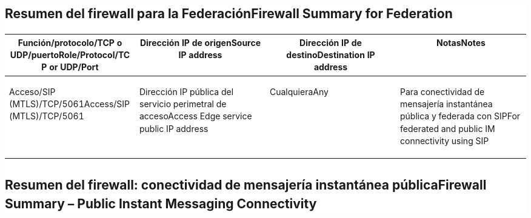 
</div>

<div>

## <a name="firewall-summary-for-federation"></a><span data-ttu-id="bc719-236">Resumen del firewall para la Federación</span><span class="sxs-lookup"><span data-stu-id="bc719-236">Firewall Summary for Federation</span></span>


<table>
<colgroup>
<col style="width: 25%" />
<col style="width: 25%" />
<col style="width: 25%" />
<col style="width: 25%" />
</colgroup>
<thead>
<tr class="header">
<th><span data-ttu-id="bc719-237">Función/protocolo/TCP o UDP/puerto</span><span class="sxs-lookup"><span data-stu-id="bc719-237">Role/Protocol/TCP or UDP/Port</span></span></th>
<th><span data-ttu-id="bc719-238">Dirección IP de origen</span><span class="sxs-lookup"><span data-stu-id="bc719-238">Source IP address</span></span></th>
<th><span data-ttu-id="bc719-239">Dirección IP de destino</span><span class="sxs-lookup"><span data-stu-id="bc719-239">Destination IP address</span></span></th>
<th><span data-ttu-id="bc719-240">Notas</span><span class="sxs-lookup"><span data-stu-id="bc719-240">Notes</span></span></th>
</tr>
</thead>
<tbody>
<tr class="odd">
<td><p><span data-ttu-id="bc719-241">Acceso/SIP (MTLS)/TCP/5061</span><span class="sxs-lookup"><span data-stu-id="bc719-241">Access/SIP(MTLS)/TCP/5061</span></span></p></td>
<td><p><span data-ttu-id="bc719-242">Dirección IP pública del servicio perimetral de acceso</span><span class="sxs-lookup"><span data-stu-id="bc719-242">Access Edge service public IP address</span></span></p></td>
<td><p><span data-ttu-id="bc719-243">Cualquiera</span><span class="sxs-lookup"><span data-stu-id="bc719-243">Any</span></span></p></td>
<td><p><span data-ttu-id="bc719-244">Para conectividad de mensajería instantánea pública y federada con SIP</span><span class="sxs-lookup"><span data-stu-id="bc719-244">For federated and public IM connectivity using SIP</span></span></p></td>
</tr>
</tbody>
</table>


</div>

<div>

## <a name="firewall-summary--public-instant-messaging-connectivity"></a><span data-ttu-id="bc719-245">Resumen del firewall: conectividad de mensajería instantánea pública</span><span class="sxs-lookup"><span data-stu-id="bc719-245">Firewall Summary – Public Instant Messaging Connectivity</span></span>
